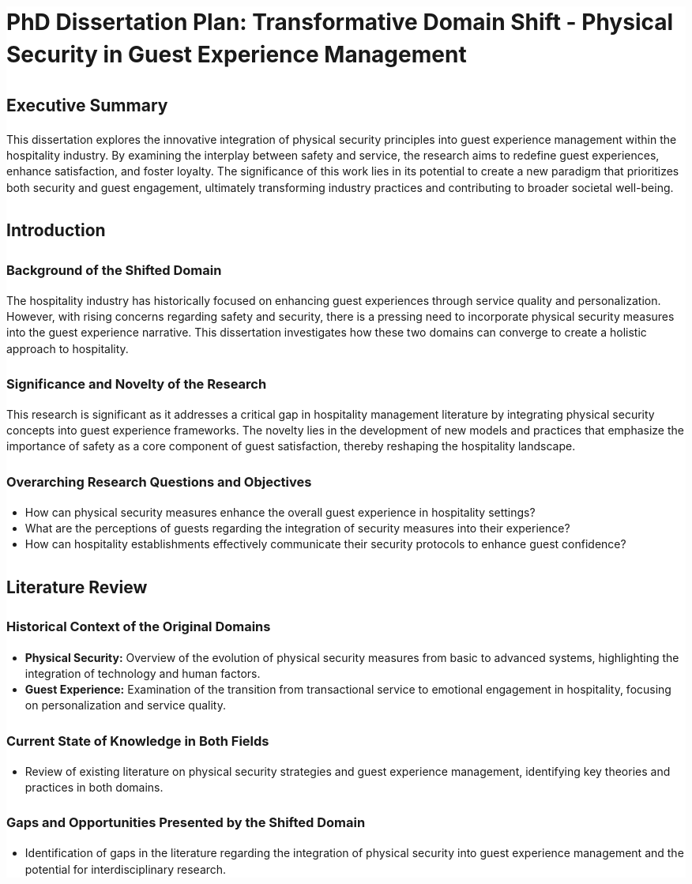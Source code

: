 # PhD Dissertation Plan: Transformative Domain Shift - Physical Security in Guest Experience Management

## Executive Summary
This dissertation explores the innovative integration of physical security principles into guest experience management within the hospitality industry. By examining the interplay between safety and service, the research aims to redefine guest experiences, enhance satisfaction, and foster loyalty. The significance of this work lies in its potential to create a new paradigm that prioritizes both security and guest engagement, ultimately transforming industry practices and contributing to broader societal well-being.

## Introduction
### Background of the Shifted Domain
The hospitality industry has historically focused on enhancing guest experiences through service quality and personalization. However, with rising concerns regarding safety and security, there is a pressing need to incorporate physical security measures into the guest experience narrative. This dissertation investigates how these two domains can converge to create a holistic approach to hospitality.

### Significance and Novelty of the Research
This research is significant as it addresses a critical gap in hospitality management literature by integrating physical security concepts into guest experience frameworks. The novelty lies in the development of new models and practices that emphasize the importance of safety as a core component of guest satisfaction, thereby reshaping the hospitality landscape.

### Overarching Research Questions and Objectives
- How can physical security measures enhance the overall guest experience in hospitality settings?
- What are the perceptions of guests regarding the integration of security measures into their experience?
- How can hospitality establishments effectively communicate their security protocols to enhance guest confidence?

## Literature Review
### Historical Context of the Original Domains
- **Physical Security:** Overview of the evolution of physical security measures from basic to advanced systems, highlighting the integration of technology and human factors.
- **Guest Experience:** Examination of the transition from transactional service to emotional engagement in hospitality, focusing on personalization and service quality.

### Current State of Knowledge in Both Fields
- Review of existing literature on physical security strategies and guest experience management, identifying key theories and practices in both domains.

### Gaps and Opportunities Presented by the Shifted Domain
- Identification of gaps in the literature regarding the integration of physical security into guest experience management and the potential for interdisciplinary research.
